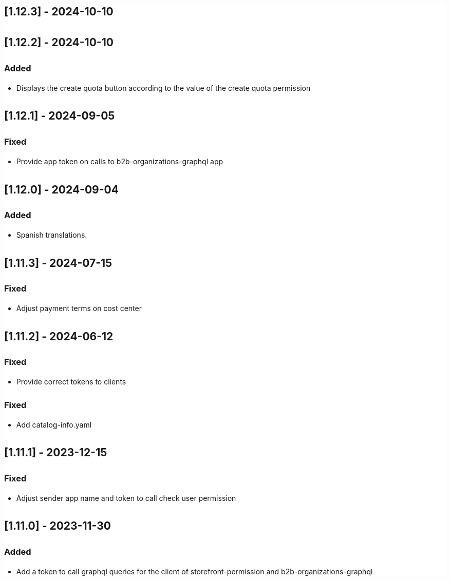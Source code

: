## [1.12.3] - 2024-10-10

## [1.12.2] - 2024-10-10

### Added

- Displays the create quota button according to the value of the create quota permission 

## [1.12.1] - 2024-09-05

### Fixed

- Provide app token on calls to b2b-organizations-graphql app

## [1.12.0] - 2024-09-04

### Added

- Spanish translations.

## [1.11.3] - 2024-07-15

### Fixed

- Adjust payment terms on cost center

## [1.11.2] - 2024-06-12

### Fixed

- Provide correct tokens to clients

### Fixed

- Add catalog-info.yaml

## [1.11.1] - 2023-12-15

### Fixed

- Adjust sender app name and token to call check user permission

## [1.11.0] - 2023-11-30

### Added

- Add a token to call graphql queries for the client of storefront-permission and b2b-organizations-graphql
